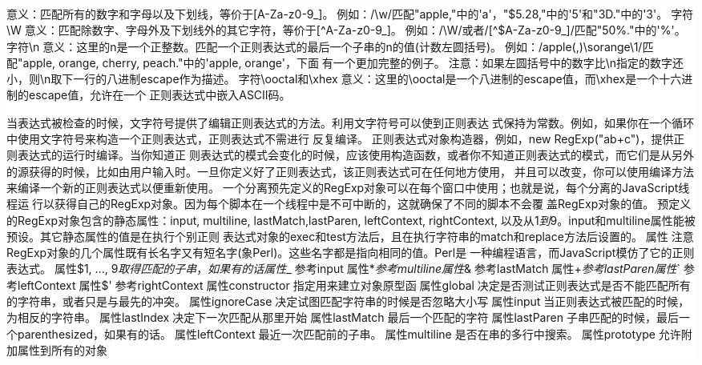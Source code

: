 意义：匹配所有的数字和字母以及下划线，等价于[A-Za-z0-9_]。
例如：/\w/匹配"apple,"中的'a'，"$5.28,"中的'5'和"3D."中的'3'。
字符\W
意义：匹配除数字、字母外及下划线外的其它字符，等价于[^A-Za-z0-9_]。
例如：/\W/或者/[^$A-Za-z0-9_]/匹配"50%."中的'%'。
字符\n
意义：这里的n是一个正整数。匹配一个正则表达式的最后一个子串的n的值(计数左圆括号)。
例如：/apple(,)\sorange\1/匹配"apple, orange, cherry, peach."中的'apple, orange'，下面
有一个更加完整的例子。
注意：如果左圆括号中的数字比\n指定的数字还小，则\n取下一行的八进制escape作为描述。
字符\ooctal和\xhex
意义：这里的\ooctal是一个八进制的escape值，而\xhex是一个十六进制的escape值，允许在一个
正则表达式中嵌入ASCII码。

当表达式被检查的时候，文字符号提供了编辑正则表达式的方法。利用文字符号可以使到正则表达
式保持为常数。例如，如果你在一个循环中使用文字符号来构造一个正则表达式，正则表达式不需进行
反复编译。
正则表达式对象构造器，例如，new RegExp("ab+c")，提供正则表达式的运行时编译。当你知道正
则表达式的模式会变化的时候，应该使用构造函数，或者你不知道正则表达式的模式，而它们是从另外
的源获得的时候，比如由用户输入时。一旦你定义好了正则表达式，该正则表达式可在任何地方使用，
并且可以改变，你可以使用编译方法来编译一个新的正则表达式以便重新使用。
一个分离预先定义的RegExp对象可以在每个窗口中使用；也就是说，每个分离的JavaScript线程运
行以获得自己的RegExp对象。因为每个脚本在一个线程中是不可中断的，这就确保了不同的脚本不会覆
盖RegExp对象的值。
预定义的RegExp对象包含的静态属性：input, multiline, lastMatch,lastParen, leftContext,
rightContext, 以及从$1到$9。input和multiline属性能被预设。其它静态属性的值是在执行个别正则
表达式对象的exec和test方法后，且在执行字符串的match和replace方法后设置的。
属性
注意RegExp对象的几个属性既有长名字又有短名字(象Perl)。这些名字都是指向相同的值。Perl是
一种编程语言，而JavaScript模仿了它的正则表达式。
属性$1, ..., $9
取得匹配的子串，如果有的话
属性$_
参考input
属性$*
参考multiline
属性$&amp;
参考lastMatch
属性$+
参考lastParen
属性$`
参考leftContext
属性$'
参考rightContext
属性constructor
指定用来建立对象原型函
属性global
决定是否测试正则表达式是否不能匹配所有的字符串，或者只是与最先的冲突。
属性ignoreCase
决定试图匹配字符串的时候是否忽略大小写
属性input
当正则表达式被匹配的时候，为相反的字符串。
属性lastIndex
决定下一次匹配从那里开始
属性lastMatch
最后一个匹配的字符
属性lastParen
子串匹配的时候，最后一个parenthesized，如果有的话。
属性leftContext
最近一次匹配前的子串。
属性multiline
是否在串的多行中搜索。
属性prototype
允许附加属性到所有的对象